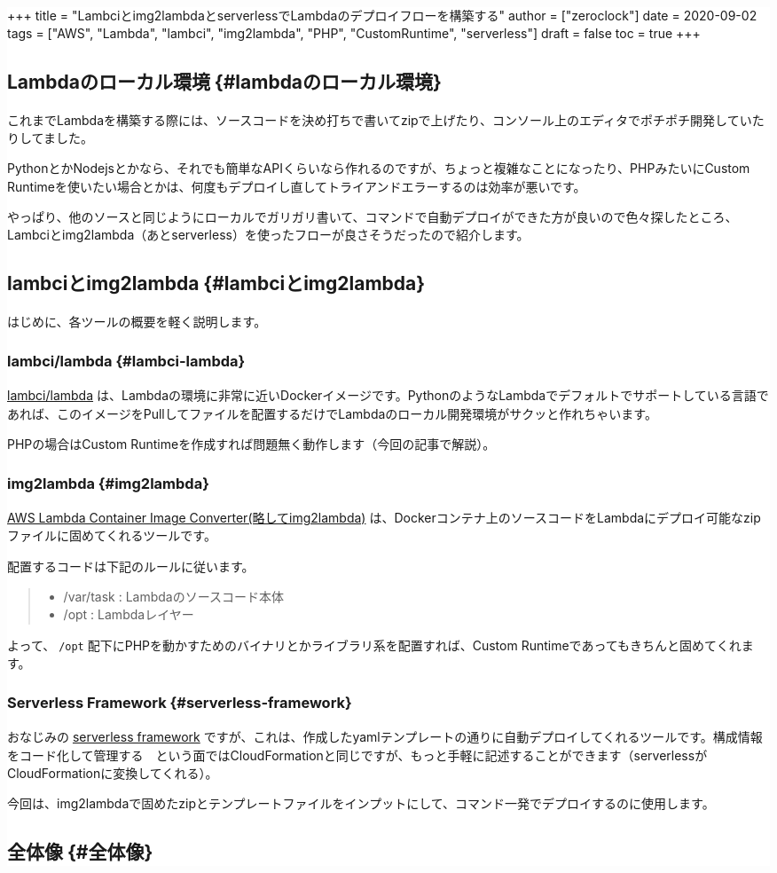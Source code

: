+++
title = "Lambciとimg2lambdaとserverlessでLambdaのデプロイフローを構築する"
author = ["zeroclock"]
date = 2020-09-02
tags = ["AWS", "Lambda", "lambci", "img2lambda", "PHP", "CustomRuntime", "serverless"]
draft = false
toc = true
+++

## Lambdaのローカル環境 {#lambdaのローカル環境}

これまでLambdaを構築する際には、ソースコードを決め打ちで書いてzipで上げたり、コンソール上のエディタでポチポチ開発していたりしてました。

PythonとかNodejsとかなら、それでも簡単なAPIくらいなら作れるのですが、ちょっと複雑なことになったり、PHPみたいにCustom Runtimeを使いたい場合とかは、何度もデプロイし直してトライアンドエラーするのは効率が悪いです。

やっぱり、他のソースと同じようにローカルでガリガリ書いて、コマンドで自動デプロイができた方が良いので色々探したところ、Lambciとimg2lambda（あとserverless）を使ったフローが良さそうだったので紹介します。




## lambciとimg2lambda {#lambciとimg2lambda}

はじめに、各ツールの概要を軽く説明します。


### lambci/lambda {#lambci-lambda}

[lambci/lambda](https://hub.docker.com/r/lambci/lambda/) は、Lambdaの環境に非常に近いDockerイメージです。PythonのようなLambdaでデフォルトでサポートしている言語であれば、このイメージをPullしてファイルを配置するだけでLambdaのローカル開発環境がサクッと作れちゃいます。

PHPの場合はCustom Runtimeを作成すれば問題無く動作します（今回の記事で解説）。


### img2lambda {#img2lambda}

[AWS Lambda Container Image Converter(略してimg2lambda)](https://github.com/awslabs/aws-lambda-container-image-converter) は、Dockerコンテナ上のソースコードをLambdaにデプロイ可能なzipファイルに固めてくれるツールです。

配置するコードは下記のルールに従います。

> -   /var/task : Lambdaのソースコード本体
> -   /opt : Lambdaレイヤー

よって、 `/opt` 配下にPHPを動かすためのバイナリとかライブラリ系を配置すれば、Custom Runtimeであってもきちんと固めてくれます。


### Serverless Framework {#serverless-framework}

おなじみの [serverless framework](https://www.serverless.com/) ですが、これは、作成したyamlテンプレートの通りに自動デプロイしてくれるツールです。構成情報をコード化して管理する　という面ではCloudFormationと同じですが、もっと手軽に記述することができます（serverlessがCloudFormationに変換してくれる）。

今回は、img2lambdaで固めたzipとテンプレートファイルをインプットにして、コマンド一発でデプロイするのに使用します。


## 全体像 {#全体像}
